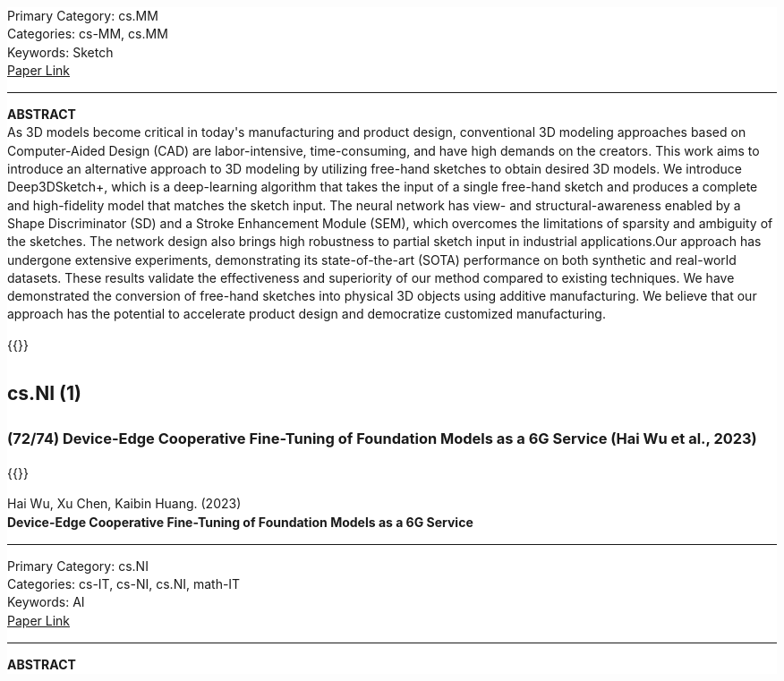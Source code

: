 Primary Category: cs.MM  
Categories: cs-MM, cs.MM  
Keywords: Sketch  
[Paper Link](http://arxiv.org/abs/2310.18609v1)  

---


**ABSTRACT**  
As 3D models become critical in today's manufacturing and product design, conventional 3D modeling approaches based on Computer-Aided Design (CAD) are labor-intensive, time-consuming, and have high demands on the creators. This work aims to introduce an alternative approach to 3D modeling by utilizing free-hand sketches to obtain desired 3D models. We introduce Deep3DSketch+, which is a deep-learning algorithm that takes the input of a single free-hand sketch and produces a complete and high-fidelity model that matches the sketch input. The neural network has view- and structural-awareness enabled by a Shape Discriminator (SD) and a Stroke Enhancement Module (SEM), which overcomes the limitations of sparsity and ambiguity of the sketches. The network design also brings high robustness to partial sketch input in industrial applications.Our approach has undergone extensive experiments, demonstrating its state-of-the-art (SOTA) performance on both synthetic and real-world datasets. These results validate the effectiveness and superiority of our method compared to existing techniques. We have demonstrated the conversion of free-hand sketches into physical 3D objects using additive manufacturing. We believe that our approach has the potential to accelerate product design and democratize customized manufacturing.

{{</citation>}}


## cs.NI (1)



### (72/74) Device-Edge Cooperative Fine-Tuning of Foundation Models as a 6G Service (Hai Wu et al., 2023)

{{<citation>}}

Hai Wu, Xu Chen, Kaibin Huang. (2023)  
**Device-Edge Cooperative Fine-Tuning of Foundation Models as a 6G Service**  

---
Primary Category: cs.NI  
Categories: cs-IT, cs-NI, cs.NI, math-IT  
Keywords: AI  
[Paper Link](http://arxiv.org/abs/2310.18602v1)  

---


**ABSTRACT**  
